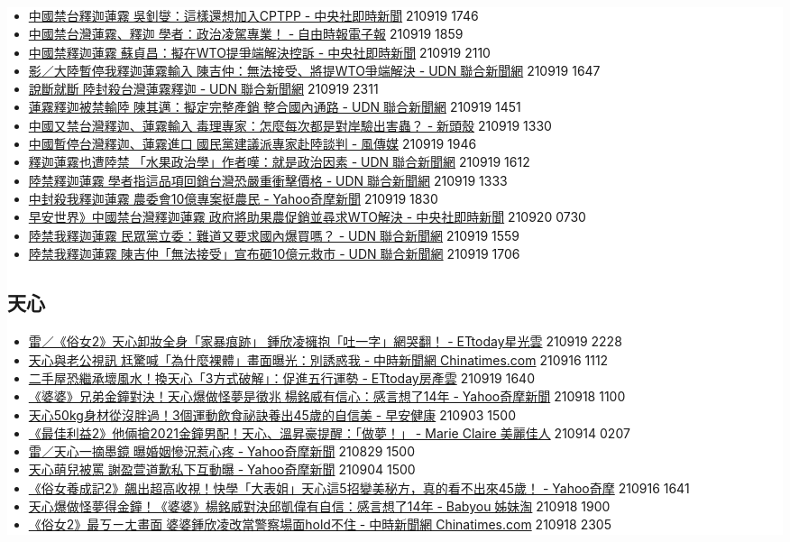 - [中國禁台釋迦蓮霧 吳釗燮：這樣還想加入CPTPP - 中央社即時新聞](https://www.cna.com.tw/news/aipl/202109190174.aspx "中國禁台釋迦蓮霧 吳釗燮：這樣還想加入CPTPP - 中央社即時新聞") 210919 1746
- [中國禁台灣蓮霧、釋迦 學者：政治凌駕專業！ - 自由時報電子報](https://news.ltn.com.tw/news/politics/breakingnews/3677401 "中國禁台灣蓮霧、釋迦 學者：政治凌駕專業！ - 自由時報電子報") 210919 1859
- [中國禁釋迦蓮霧 蘇貞昌：擬在WTO提爭端解決控訴 - 中央社即時新聞](https://www.cna.com.tw/news/aipl/202109190218.aspx "中國禁釋迦蓮霧 蘇貞昌：擬在WTO提爭端解決控訴 - 中央社即時新聞") 210919 2110
- [影／大陸暫停我釋迦蓮霧輸入 陳吉仲：無法接受、將提WTO爭端解決 - UDN 聯合新聞網](https://udn.com/news/story/122465/5757795 "影／大陸暫停我釋迦蓮霧輸入 陳吉仲：無法接受、將提WTO爭端解決 - UDN 聯合新聞網") 210919 1647
- [說斷就斷 陸封殺台灣蓮霧釋迦 - UDN 聯合新聞網](https://udn.com/news/story/7333/5758193?from=udn_ch2_menu_v2_main_cate "說斷就斷 陸封殺台灣蓮霧釋迦 - UDN 聯合新聞網") 210919 2311
- [蓮霧釋迦被禁輸陸 陳其邁：擬定完整產銷 整合國內通路 - UDN 聯合新聞網](https://udn.com/news/story/122465/5757597 "蓮霧釋迦被禁輸陸 陳其邁：擬定完整產銷 整合國內通路 - UDN 聯合新聞網") 210919 1451
- [中國又禁台灣釋迦、蓮霧輸入 毒理專家：怎麼每次都是對岸驗出害蟲？ - 新頭殼](https://newtalk.tw/news/view/2021-09-19/638793 "中國又禁台灣釋迦、蓮霧輸入 毒理專家：怎麼每次都是對岸驗出害蟲？ - 新頭殼") 210919 1330
- [中國暫停台灣釋迦、蓮霧進口 國民黨建議派專家赴陸談判 - 風傳媒](https://www.storm.mg/article/3948845 "中國暫停台灣釋迦、蓮霧進口 國民黨建議派專家赴陸談判 - 風傳媒") 210919 1946
- [釋迦蓮霧也遭陸禁 「水果政治學」作者嘆：就是政治因素 - UDN 聯合新聞網](https://udn.com/news/story/7331/5757733 "釋迦蓮霧也遭陸禁 「水果政治學」作者嘆：就是政治因素 - UDN 聯合新聞網") 210919 1612
- [陸禁釋迦蓮霧 學者指這品項回銷台灣恐嚴重衝擊價格 - UDN 聯合新聞網](https://udn.com/news/story/7270/5757420?from=udn-ch1_breaknews-1-cate9-news "陸禁釋迦蓮霧 學者指這品項回銷台灣恐嚴重衝擊價格 - UDN 聯合新聞網") 210919 1333
- [中封殺我釋迦蓮霧 農委會10億專案挺農民 - Yahoo奇摩新聞](https://tw.news.yahoo.com/%E4%B8%AD%E5%B0%81%E6%AE%BA%E6%88%91%E9%87%8B%E8%BF%A6%E8%93%AE%E9%9C%A7-%E8%BE%B2%E5%A7%94%E6%9C%8310%E5%84%84%E5%B0%88%E6%A1%88%E6%8C%BA%E8%BE%B2%E6%B0%91-103039894.html "中封殺我釋迦蓮霧 農委會10億專案挺農民 - Yahoo奇摩新聞") 210919 1830
- [早安世界》中國禁台灣釋迦蓮霧 政府將助果農促銷並尋求WTO解決 - 中央社即時新聞](https://www.cna.com.tw/news/firstnews/202109205001.aspx "早安世界》中國禁台灣釋迦蓮霧 政府將助果農促銷並尋求WTO解決 - 中央社即時新聞") 210920 0730
- [陸禁我釋迦蓮霧 民眾黨立委：難道又要求國內爆買嗎？ - UDN 聯合新聞網](https://udn.com/news/story/122465/5757718 "陸禁我釋迦蓮霧 民眾黨立委：難道又要求國內爆買嗎？ - UDN 聯合新聞網") 210919 1559
- [陸禁我釋迦蓮霧 陳吉仲「無法接受」宣布砸10億元救市 - UDN 聯合新聞網](https://udn.com/news/story/122465/5757816?from=udn-catelistnews_ch2 "陸禁我釋迦蓮霧 陳吉仲「無法接受」宣布砸10億元救市 - UDN 聯合新聞網") 210919 1706

## 天心


- [雷／《俗女2》天心卸妝全身「家暴痕跡」 鍾欣凌擁抱「吐一字」網哭翻！ - ETtoday星光雲](https://star.ettoday.net/news/2083305 "雷／《俗女2》天心卸妝全身「家暴痕跡」 鍾欣凌擁抱「吐一字」網哭翻！ - ETtoday星光雲") 210919 2228
- [天心與老公視訊 尪驚喊「為什麼裸體」畫面曝光：別誘惑我 - 中時新聞網 Chinatimes.com](https://www.chinatimes.com/realtimenews/20210916002013-260404 "天心與老公視訊 尪驚喊「為什麼裸體」畫面曝光：別誘惑我 - 中時新聞網 Chinatimes.com") 210916 1112
- [二手屋恐繼承壞風水！換天心「3方式破解」：促進五行運勢 - ETtoday房產雲](https://house.ettoday.net/news/2047268 "二手屋恐繼承壞風水！換天心「3方式破解」：促進五行運勢 - ETtoday房產雲") 210919 1640
- [《婆婆》兄弟金鐘對決！天心爆做怪夢是徵兆 楊銘威有信心：感言想了14年 - Yahoo奇摩新聞](https://tw.news.yahoo.com/%E5%A9%86%E5%A9%86-%E5%85%84%E5%BC%9F%E9%87%91%E9%90%98%E5%B0%8D%E6%B1%BA-%E5%A4%A9%E5%BF%83%E7%88%86%E5%81%9A%E6%80%AA%E5%A4%A2%E6%98%AF%E5%BE%B5%E5%85%86-%E6%A5%8A%E9%8A%98%E5%A8%81%E6%9C%89%E4%BF%A1%E5%BF%83-%E6%84%9F%E8%A8%80%E6%83%B3%E4%BA%8614%E5%B9%B4-030054550.html "《婆婆》兄弟金鐘對決！天心爆做怪夢是徵兆 楊銘威有信心：感言想了14年 - Yahoo奇摩新聞") 210918 1100
- [天心50kg身材從沒胖過！3個運動飲食祕訣養出45歲的自信美 - 早安健康](https://www.edh.tw/article/27830 "天心50kg身材從沒胖過！3個運動飲食祕訣養出45歲的自信美 - 早安健康") 210903 1500
- [《最佳利益2》他倆搶2021金鐘男配！天心、溫昇豪提醒：「做夢！」 - Marie Claire 美麗佳人](https://www.marieclaire.com.tw/entertainment/tvshow/60270 "《最佳利益2》他倆搶2021金鐘男配！天心、溫昇豪提醒：「做夢！」 - Marie Claire 美麗佳人") 210914 0207
- [雷／天心一摘墨鏡 曝婚姻慘況惹心疼 - Yahoo奇摩新聞](https://tw.news.yahoo.com/%E9%9B%B7-%E5%A4%A9%E5%BF%83-%E6%91%98%E5%A2%A8%E9%8F%A1-%E6%9B%9D%E5%A9%9A%E5%A7%BB%E6%85%98%E6%B3%81%E6%83%B9%E5%BF%83%E7%96%BC-231504427.html "雷／天心一摘墨鏡 曝婚姻慘況惹心疼 - Yahoo奇摩新聞") 210829 1500
- [天心萌兒被罵 謝盈萱道歉私下互動曝 - Yahoo奇摩新聞](https://tw.news.yahoo.com/%E5%A4%A9%E5%BF%83%E8%90%8C%E5%85%92%E8%A2%AB%E7%BD%B5-%E8%AC%9D%E7%9B%88%E8%90%B1%E9%81%93%E6%AD%89%E7%A7%81%E4%B8%8B%E4%BA%92%E5%8B%95%E6%9B%9D-063506787.html "天心萌兒被罵 謝盈萱道歉私下互動曝 - Yahoo奇摩新聞") 210904 1500
- [《俗女養成記2》飆出超高收視！快學「大表姐」天心這5招變美秘方，真的看不出來45歲！ - Yahoo奇摩](https://style.yahoo.com.tw/%E4%BF%97%E5%A5%B3-%E4%BF%97%E5%A5%B3%E9%A4%8A%E6%88%90%E8%A8%98-2-%E5%A4%A9%E5%BF%83-%E4%BF%9D%E9%A4%8A-%E5%8F%B0%E5%8A%87-%E6%B8%9B%E8%82%A5-%E7%98%A6%E8%BA%AB-%E9%A3%B2%E9%A3%9F-084133599.html "《俗女養成記2》飆出超高收視！快學「大表姐」天心這5招變美秘方，真的看不出來45歲！ - Yahoo奇摩") 210916 1641
- [天心爆做怪夢得金鐘！《婆婆》楊銘威對決邱凱偉有自信：感言想了14年 - Babyou 姊妹淘](https://babyou.nownews.com/news/feature/300009161273 "天心爆做怪夢得金鐘！《婆婆》楊銘威對決邱凱偉有自信：感言想了14年 - Babyou 姊妹淘") 210918 1900
- [《俗女2》最ㄎㄧㄤ畫面 婆婆鍾欣凌改當警察場面hold不住 - 中時新聞網 Chinatimes.com](https://www.chinatimes.com/realtimenews/20210918004260-260404 "《俗女2》最ㄎㄧㄤ畫面 婆婆鍾欣凌改當警察場面hold不住 - 中時新聞網 Chinatimes.com") 210918 2305